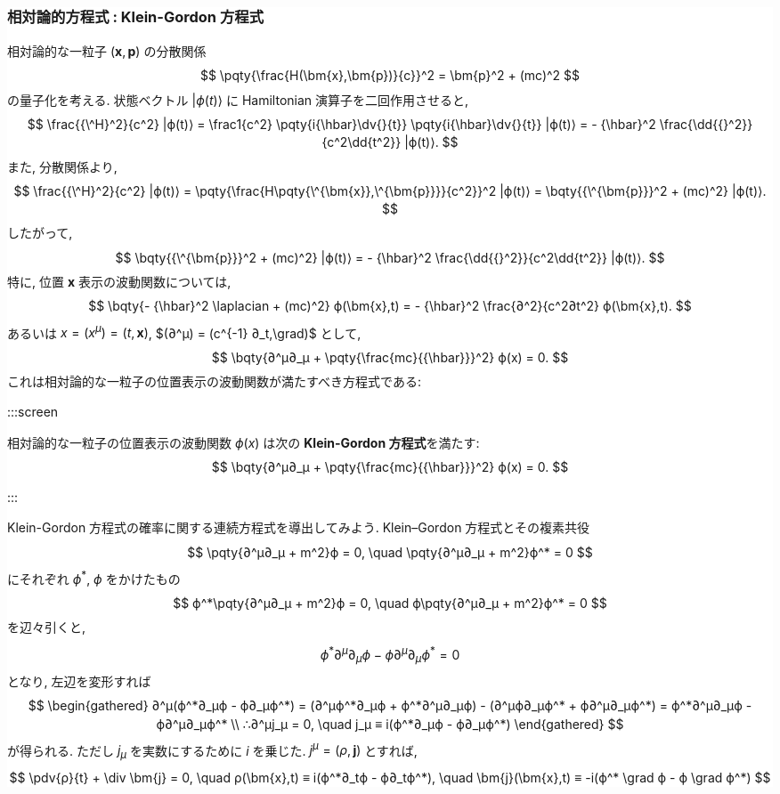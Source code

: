 ### 相対論的方程式 : Klein-Gordon 方程式

相対論的な一粒子 $(\bm{x},\bm{p})$ の分散関係
$$
\pqty{\frac{H(\bm{x},\bm{p})}{c}}^2 = \bm{p}^2 + (mc)^2
$$
の量子化を考える. 状態ベクトル $|ϕ(t)⟩$ に Hamiltonian 演算子を二回作用させると,
$$
\frac{{\^H}^2}{c^2} |ϕ(t)⟩ = \frac1{c^2} \pqty{i{\hbar}\dv{}{t}} \pqty{i{\hbar}\dv{}{t}} |ϕ(t)⟩ = - {\hbar}^2 \frac{\dd{{}^2}}{c^2\dd{t^2}} |ϕ(t)⟩.
$$
また, 分散関係より,
$$
\frac{{\^H}^2}{c^2} |ϕ(t)⟩ = \pqty{\frac{H\pqty{\^{\bm{x}},\^{\bm{p}}}}{c^2}}^2 |ϕ(t)⟩ = \bqty{{\^{\bm{p}}}^2 + (mc)^2} |ϕ(t)⟩.
$$
したがって,
$$
\bqty{{\^{\bm{p}}}^2 + (mc)^2} |ϕ(t)⟩ = - {\hbar}^2 \frac{\dd{{}^2}}{c^2\dd{t^2}} |ϕ(t)⟩.
$$
特に, 位置 $\bm{x}$ 表示の波動関数については,
$$
\bqty{- {\hbar}^2 \laplacian + (mc)^2} ϕ(\bm{x},t) = - {\hbar}^2 \frac{∂^2}{c^2∂t^2} ϕ(\bm{x},t).
$$
あるいは $x=(x^μ)=(t,\bm{x})$, $(∂^μ) = (c^{-1} ∂_t,\grad)$ として,
$$
\bqty{∂^μ∂_μ + \pqty{\frac{mc}{{\hbar}}}^2} ϕ(x) = 0.
$$
これは相対論的な一粒子の位置表示の波動関数が満たすべき方程式である:

:::screen

相対論的な一粒子の位置表示の波動関数 $ϕ(x)$ は次の **Klein-Gordon 方程式**を満たす:
$$
\bqty{∂^μ∂_μ + \pqty{\frac{mc}{{\hbar}}}^2} ϕ(x) = 0.
$$

:::

Klein-Gordon 方程式の確率に関する連続方程式を導出してみよう. Klein–Gordon 方程式とその複素共役
$$
\pqty{∂^μ∂_μ + m^2}ϕ = 0, \quad \pqty{∂^μ∂_μ + m^2}ϕ^* = 0
$$
にそれぞれ $ϕ^*$, $ϕ$ をかけたもの
$$
ϕ^*\pqty{∂^μ∂_μ + m^2}ϕ = 0, \quad ϕ\pqty{∂^μ∂_μ + m^2}ϕ^* = 0
$$
を辺々引くと,
$$
ϕ^*∂^μ∂_μϕ - ϕ∂^μ∂_μϕ^* = 0
$$
となり, 左辺を変形すれば
$$
\begin{gathered}
∂^μ(ϕ^*∂_μϕ - ϕ∂_μϕ^*) = (∂^μϕ^*∂_μϕ + ϕ^*∂^μ∂_μϕ) - (∂^μϕ∂_μϕ^* + ϕ∂^μ∂_μϕ^*) = ϕ^*∂^μ∂_μϕ - ϕ∂^μ∂_μϕ^* \\
∴∂^μj_μ = 0, \quad j_μ ≡ i(ϕ^*∂_μϕ - ϕ∂_μϕ^*)
\end{gathered}
$$
が得られる. ただし $j_μ$ を実数にするために $i$ を乗じた. $j^μ = (ρ, \bm{j})$ とすれば,
$$
\pdv{ρ}{t} + \div \bm{j} = 0, \quad ρ(\bm{x},t) ≡ i(ϕ^*∂_tϕ - ϕ∂_tϕ^*), \quad \bm{j}(\bm{x},t) ≡ -i(ϕ^* \grad ϕ - ϕ \grad ϕ^*)
$$
